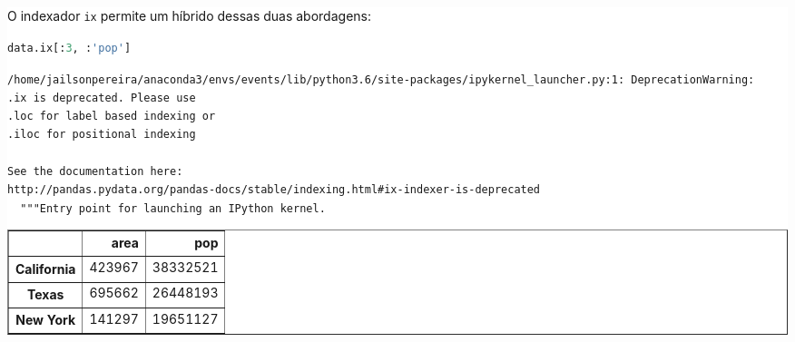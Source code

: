 

O indexador ``ix`` permite um híbrido dessas duas abordagens:


```python
data.ix[:3, :'pop']
```

    /home/jailsonpereira/anaconda3/envs/events/lib/python3.6/site-packages/ipykernel_launcher.py:1: DeprecationWarning: 
    .ix is deprecated. Please use
    .loc for label based indexing or
    .iloc for positional indexing
    
    See the documentation here:
    http://pandas.pydata.org/pandas-docs/stable/indexing.html#ix-indexer-is-deprecated
      """Entry point for launching an IPython kernel.





<div>
<style scoped>
    .dataframe tbody tr th:only-of-type {
        vertical-align: middle;
    }

    .dataframe tbody tr th {
        vertical-align: top;
    }

    .dataframe thead th {
        text-align: right;
    }
</style>
<table border="1" class="dataframe">
  <thead>
    <tr style="text-align: right;">
      <th></th>
      <th>area</th>
      <th>pop</th>
    </tr>
  </thead>
  <tbody>
    <tr>
      <th>California</th>
      <td>423967</td>
      <td>38332521</td>
    </tr>
    <tr>
      <th>Texas</th>
      <td>695662</td>
      <td>26448193</td>
    </tr>
    <tr>
      <th>New York</th>
      <td>141297</td>
      <td>19651127</td>
    </tr>
  </tbody>
</table>
</div>
